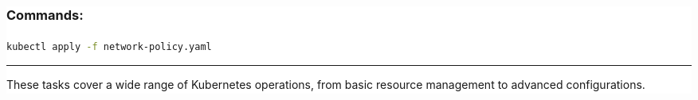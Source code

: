 ### Commands:
```bash
kubectl apply -f network-policy.yaml
```

---

These tasks cover a wide range of Kubernetes operations, from basic resource management to advanced configurations.
